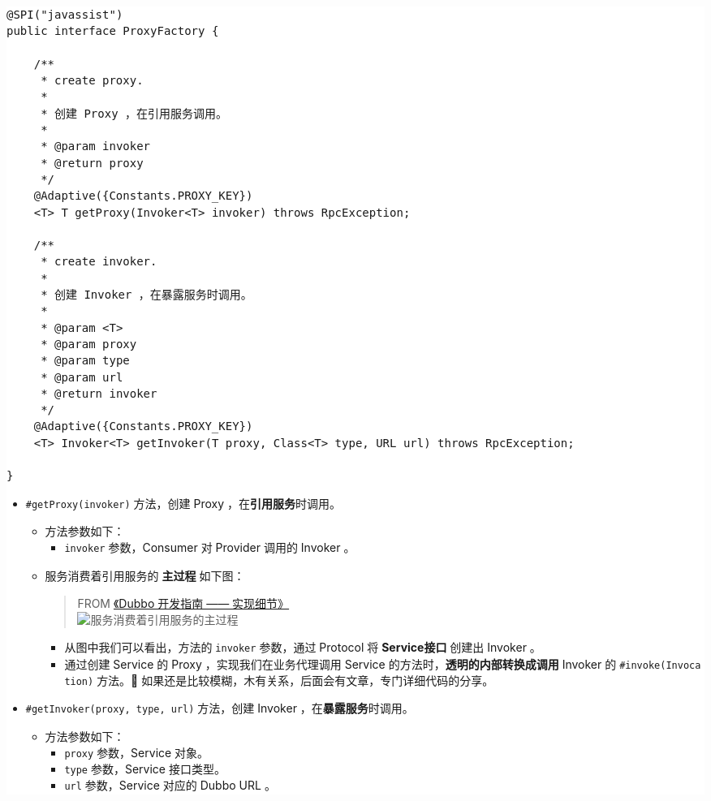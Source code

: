 <pre><span class="line"><span class="meta">@SPI</span>(<span class="string">"javassist"</span>)</span><br /><span class="line"><span class="keyword">public</span> <span class="class"><span class="keyword">interface</span> <span class="title">ProxyFactory</span> </span>{</span><br /><br /><span class="line">    <span class="comment">/**</span></span><br /><span class="line"><span class="comment">     * create proxy.</span></span><br /><span class="line"><span class="comment">     *</span></span><br /><span class="line"><span class="comment">     * 创建 Proxy ，在引用服务调用。</span></span><br /><span class="line"><span class="comment">     *</span></span><br /><span class="line"><span class="comment">     * <span class="doctag">@param</span> invoker</span></span><br /><span class="line"><span class="comment">     * <span class="doctag">@return</span> proxy</span></span><br /><span class="line"><span class="comment">     */</span></span><br /><span class="line">    <span class="meta">@Adaptive</span>({Constants.PROXY_KEY})</span><br /><span class="line">    &lt;T&gt; <span class="function">T <span class="title">getProxy</span><span class="params">(Invoker&lt;T&gt; invoker)</span> <span class="keyword">throws</span> RpcException</span>;</span><br /><br /><span class="line">    <span class="comment">/**</span></span><br /><span class="line"><span class="comment">     * create invoker.</span></span><br /><span class="line"><span class="comment">     *</span></span><br /><span class="line"><span class="comment">     * 创建 Invoker ，在暴露服务时调用。</span></span><br /><span class="line"><span class="comment">     *</span></span><br /><span class="line"><span class="comment">     * <span class="doctag">@param</span> &lt;T&gt;</span></span><br /><span class="line"><span class="comment">     * <span class="doctag">@param</span> proxy</span></span><br /><span class="line"><span class="comment">     * <span class="doctag">@param</span> type</span></span><br /><span class="line"><span class="comment">     * <span class="doctag">@param</span> url</span></span><br /><span class="line"><span class="comment">     * <span class="doctag">@return</span> invoker</span></span><br /><span class="line"><span class="comment">     */</span></span><br /><span class="line">    <span class="meta">@Adaptive</span>({Constants.PROXY_KEY})</span><br /><span class="line">    &lt;T&gt; <span class="function">Invoker&lt;T&gt; <span class="title">getInvoker</span><span class="params">(T proxy, Class&lt;T&gt; type, URL url)</span> <span class="keyword">throws</span> RpcException</span>;</span><br /><br /><span class="line">}</span></pre>
</td>
</tr>
</tbody>
</table>
</figure>
<ul>
<li>
<p><code>#getProxy(invoker)</code>&nbsp;方法，创建 Proxy ，在<strong>引用服务</strong>时调用。</p>
<ul>
<li>方法参数如下：
<ul>
<li><code>invoker</code>&nbsp;参数，Consumer 对 Provider 调用的 Invoker 。</li>
</ul>
</li>
<li>
<p>服务消费着引用服务的&nbsp;<strong>主过程</strong>&nbsp;如下图：</p>
<blockquote>
<p>FROM&nbsp;<a href="http://dubbo.apache.org/zh-cn/docs/dev/" target="_blank" rel="external nofollow noopener noreferrer">《Dubbo 开发指南 &mdash;&mdash; 实现细节》</a><br /><img src="http://static2.iocoder.cn/images/Dubbo/2018_03_01/12.png" alt="服务消费着引用服务的主过程" /></p>
</blockquote>
<ul>
<li>从图中我们可以看出，方法的&nbsp;<code>invoker</code>&nbsp;参数，通过 Protocol 将&nbsp;<strong>Service接口</strong>&nbsp;创建出 Invoker 。</li>
<li>通过创建 Service 的 Proxy ，实现我们在业务代理调用 Service 的方法时，<strong>透明的内部转换成调用</strong>&nbsp;Invoker 的&nbsp;<code>#invoke(Invocation)</code>&nbsp;方法。🙂 如果还是比较模糊，木有关系，后面会有文章，专门详细代码的分享。</li>
</ul>
</li>
</ul>
</li>
<li>
<p><code>#getInvoker(proxy, type, url)</code>&nbsp;方法，创建 Invoker ，在<strong>暴露服务</strong>时调用。</p>
<ul>
<li>方法参数如下：
<ul>
<li><code>proxy</code>&nbsp;参数，Service 对象。</li>
<li><code>type</code>&nbsp;参数，Service 接口类型。</li>
<li><code>url</code>&nbsp;参数，Service 对应的 Dubbo URL 。</li>